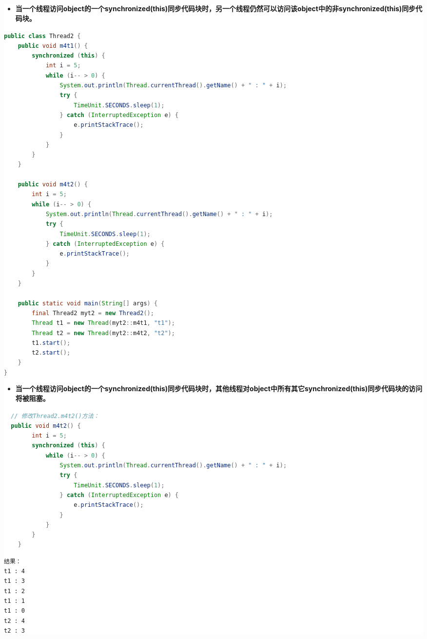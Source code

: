 - **当一个线程访问object的一个synchronized(this)同步代码块时，另一个线程仍然可以访问该object中的非synchronized(this)同步代码块。**
``` java
public class Thread2 {
    public void m4t1() {
        synchronized (this) {
            int i = 5;
            while (i-- > 0) {
                System.out.println(Thread.currentThread().getName() + " : " + i);
                try {
                    TimeUnit.SECONDS.sleep(1);
                } catch (InterruptedException e) {
                    e.printStackTrace();
                }
            }
        }
    }

    public void m4t2() {
        int i = 5;
        while (i-- > 0) {
            System.out.println(Thread.currentThread().getName() + " : " + i);
            try {
                TimeUnit.SECONDS.sleep(1);
            } catch (InterruptedException e) {
                e.printStackTrace();
            }
        }
    }

    public static void main(String[] args) {
        final Thread2 myt2 = new Thread2();
        Thread t1 = new Thread(myt2::m4t1, "t1");
        Thread t2 = new Thread(myt2::m4t2, "t2");
        t1.start();
        t2.start();
    }
}
```

- **当一个线程访问object的一个synchronized(this)同步代码块时，其他线程对object中所有其它synchronized(this)同步代码块的访问将被阻塞。** 
``` java
  // 修改Thread2.m4t2()方法：
  public void m4t2() {
        int i = 5;
        synchronized (this) {
            while (i-- > 0) {
                System.out.println(Thread.currentThread().getName() + " : " + i);
                try {
                    TimeUnit.SECONDS.sleep(1);
                } catch (InterruptedException e) {
                    e.printStackTrace();
                }
            }
        }
    }
```
```
结果：
t1 : 4
t1 : 3
t1 : 2
t1 : 1
t1 : 0
t2 : 4
t2 : 3
```